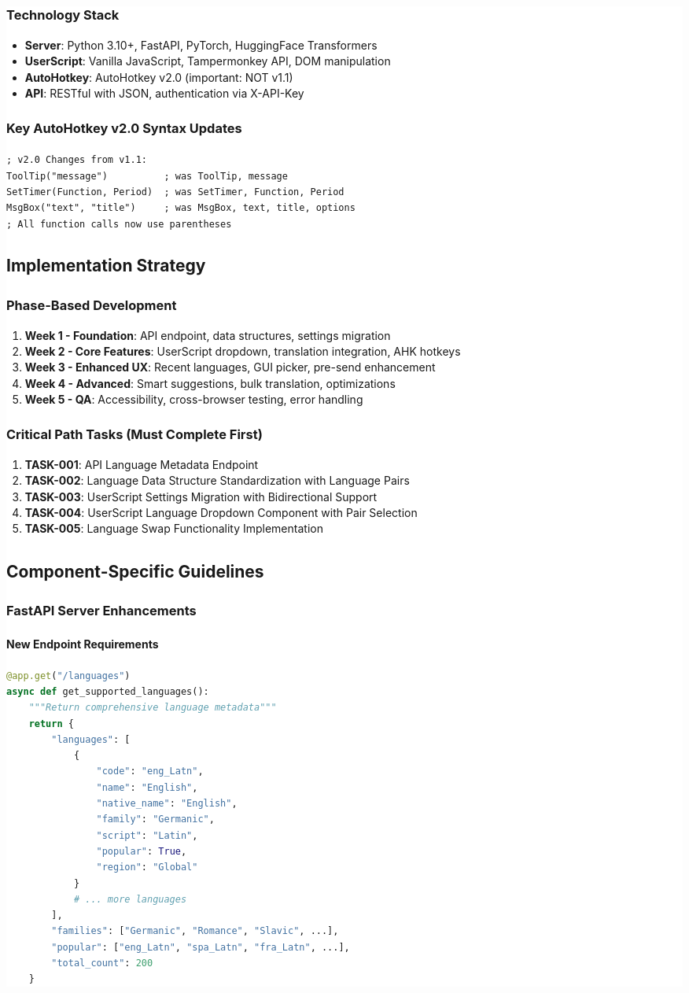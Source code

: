 ### Technology Stack
- **Server**: Python 3.10+, FastAPI, PyTorch, HuggingFace Transformers
- **UserScript**: Vanilla JavaScript, Tampermonkey API, DOM manipulation
- **AutoHotkey**: AutoHotkey v2.0 (important: NOT v1.1)
- **API**: RESTful with JSON, authentication via X-API-Key

### Key AutoHotkey v2.0 Syntax Updates
```autohotkey
; v2.0 Changes from v1.1:
ToolTip("message")          ; was ToolTip, message
SetTimer(Function, Period)  ; was SetTimer, Function, Period
MsgBox("text", "title")     ; was MsgBox, text, title, options
; All function calls now use parentheses
```

## Implementation Strategy

### Phase-Based Development
1. **Week 1 - Foundation**: API endpoint, data structures, settings migration
2. **Week 2 - Core Features**: UserScript dropdown, translation integration, AHK hotkeys
3. **Week 3 - Enhanced UX**: Recent languages, GUI picker, pre-send enhancement
4. **Week 4 - Advanced**: Smart suggestions, bulk translation, optimizations
5. **Week 5 - QA**: Accessibility, cross-browser testing, error handling

### Critical Path Tasks (Must Complete First)
1. **TASK-001**: API Language Metadata Endpoint
2. **TASK-002**: Language Data Structure Standardization with Language Pairs
3. **TASK-003**: UserScript Settings Migration with Bidirectional Support
4. **TASK-004**: UserScript Language Dropdown Component with Pair Selection
5. **TASK-005**: Language Swap Functionality Implementation

## Component-Specific Guidelines

### FastAPI Server Enhancements

#### New Endpoint Requirements
```python
@app.get("/languages")
async def get_supported_languages():
    """Return comprehensive language metadata"""
    return {
        "languages": [
            {
                "code": "eng_Latn",
                "name": "English", 
                "native_name": "English",
                "family": "Germanic",
                "script": "Latin",
                "popular": True,
                "region": "Global"
            }
            # ... more languages
        ],
        "families": ["Germanic", "Romance", "Slavic", ...],
        "popular": ["eng_Latn", "spa_Latn", "fra_Latn", ...],
        "total_count": 200
    }
```
